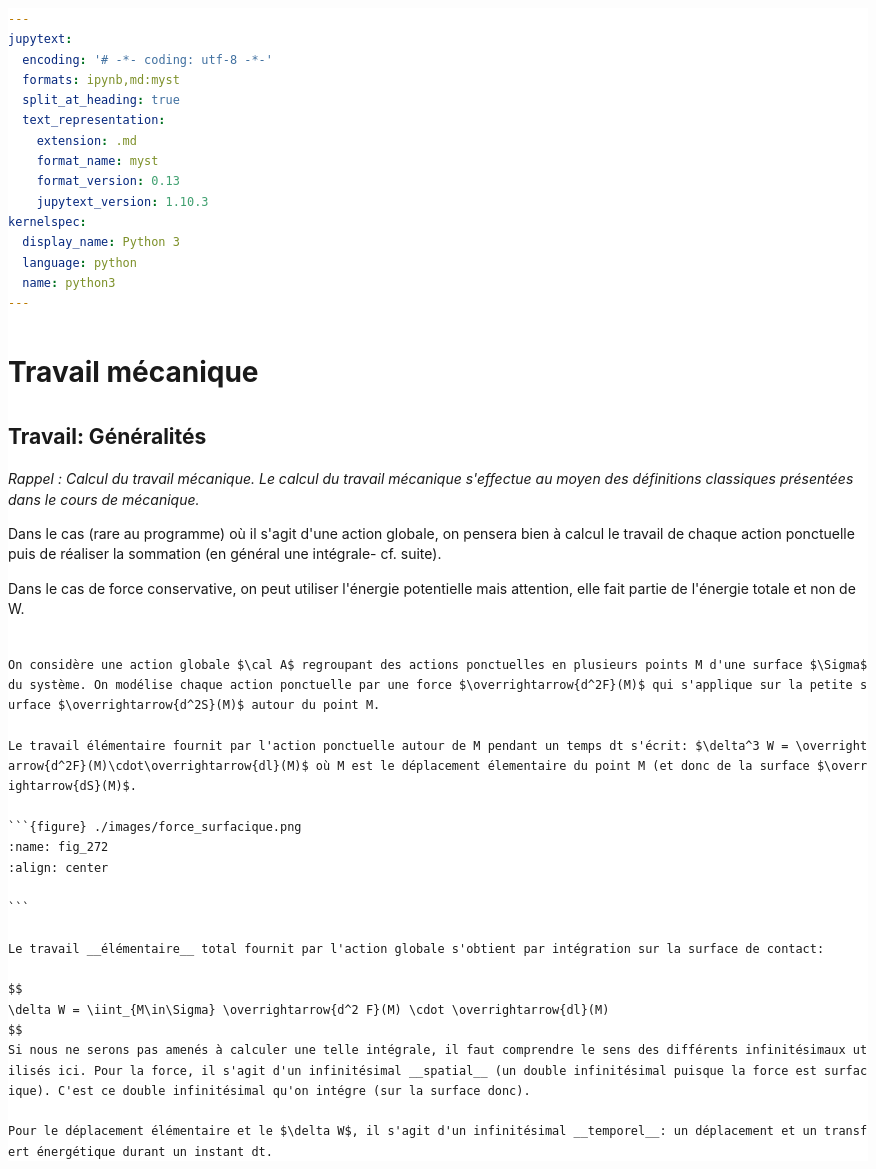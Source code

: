 ```yaml
---
jupytext:
  encoding: '# -*- coding: utf-8 -*-'
  formats: ipynb,md:myst
  split_at_heading: true
  text_representation:
    extension: .md
    format_name: myst
    format_version: 0.13
    jupytext_version: 1.10.3
kernelspec:
  display_name: Python 3
  language: python
  name: python3
---
```

# Travail mécanique

## Travail: Généralités

_Rappel : Calcul du travail mécanique. Le calcul du travail mécanique s'effectue au moyen des définitions classiques présentées dans le cours de mécanique._

Dans le cas (rare au programme) où il s'agit d'une action globale, on pensera bien à calcul le travail de chaque action ponctuelle puis de réaliser la sommation (en général une intégrale- cf. suite).

Dans le cas de force conservative, on peut utiliser l'énergie potentielle mais attention, elle fait partie de l'énergie totale et non de W.


````{dropdown} __Remarque : Action globale surfacique__

On considère une action globale $\cal A$ regroupant des actions ponctuelles en plusieurs points M d'une surface $\Sigma$ du système. On modélise chaque action ponctuelle par une force $\overrightarrow{d^2F}(M)$ qui s'applique sur la petite surface $\overrightarrow{d^2S}(M)$ autour du point M.

Le travail élémentaire fournit par l'action ponctuelle autour de M pendant un temps dt s'écrit: $\delta^3 W = \overrightarrow{d^2F}(M)\cdot\overrightarrow{dl}(M)$ où M est le déplacement élementaire du point M (et donc de la surface $\overrightarrow{dS}(M)$.

```{figure} ./images/force_surfacique.png
:name: fig_272
:align: center

```

Le travail __élémentaire__ total fournit par l'action globale s'obtient par intégration sur la surface de contact:

$$
\delta W = \iint_{M\in\Sigma} \overrightarrow{d^2 F}(M) \cdot \overrightarrow{dl}(M)
$$
Si nous ne serons pas amenés à calculer une telle intégrale, il faut comprendre le sens des différents infinitésimaux utilisés ici. Pour la force, il s'agit d'un infinitésimal __spatial__ (un double infinitésimal puisque la force est surfacique). C'est ce double infinitésimal qu'on intégre (sur la surface donc).

Pour le déplacement élémentaire et le $\delta W$, il s'agit d'un infinitésimal __temporel__: un déplacement et un transfert énergétique durant un instant dt.
````

